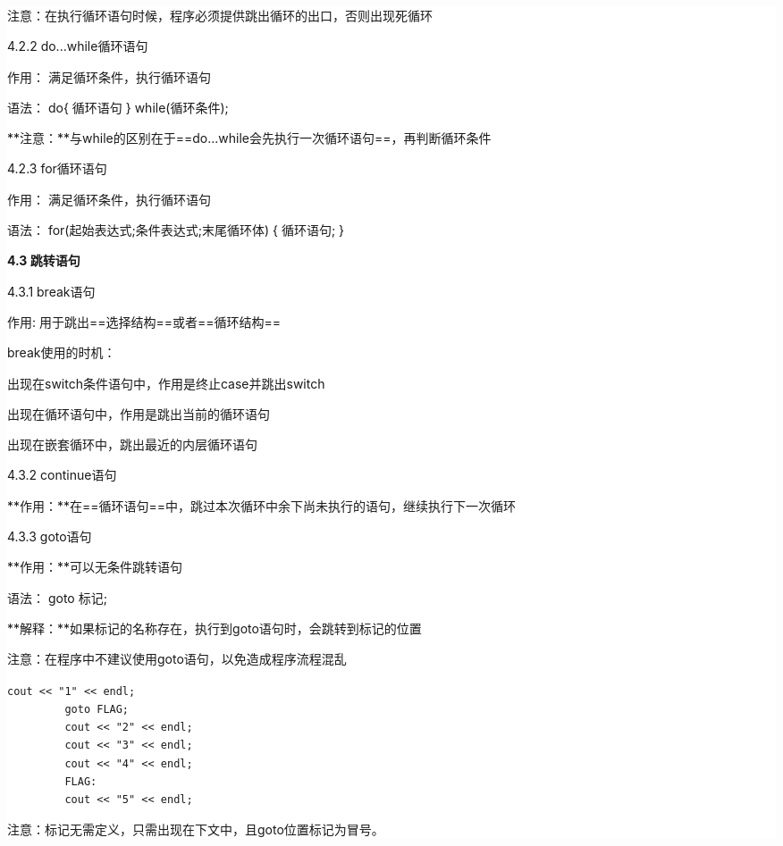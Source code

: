 注意：在执行循环语句时候，程序必须提供跳出循环的出口，否则出现死循环

 

4.2.2 do...while循环语句

作用： 满足循环条件，执行循环语句

语法： do{ 循环语句 } while(循环条件);

**注意：**与while的区别在于==do...while会先执行一次循环语句==，再判断循环条件

 

4.2.3 for循环语句

作用： 满足循环条件，执行循环语句

语法： for(起始表达式;条件表达式;末尾循环体) { 循环语句; }

 

**4.3 跳转语句**

4.3.1 break语句

作用: 用于跳出==选择结构==或者==循环结构==

break使用的时机：

出现在switch条件语句中，作用是终止case并跳出switch

出现在循环语句中，作用是跳出当前的循环语句

出现在嵌套循环中，跳出最近的内层循环语句

 

4.3.2 continue语句

**作用：**在==循环语句==中，跳过本次循环中余下尚未执行的语句，继续执行下一次循环

 

4.3.3 goto语句

**作用：**可以无条件跳转语句

语法： goto 标记;

**解释：**如果标记的名称存在，执行到goto语句时，会跳转到标记的位置

注意：在程序中不建议使用goto语句，以免造成程序流程混乱

```
cout << "1" << endl;
         goto FLAG;
         cout << "2" << endl;
         cout << "3" << endl;
         cout << "4" << endl;
         FLAG:
         cout << "5" << endl;
```

注意：标记无需定义，只需出现在下文中，且goto位置标记为冒号。

 